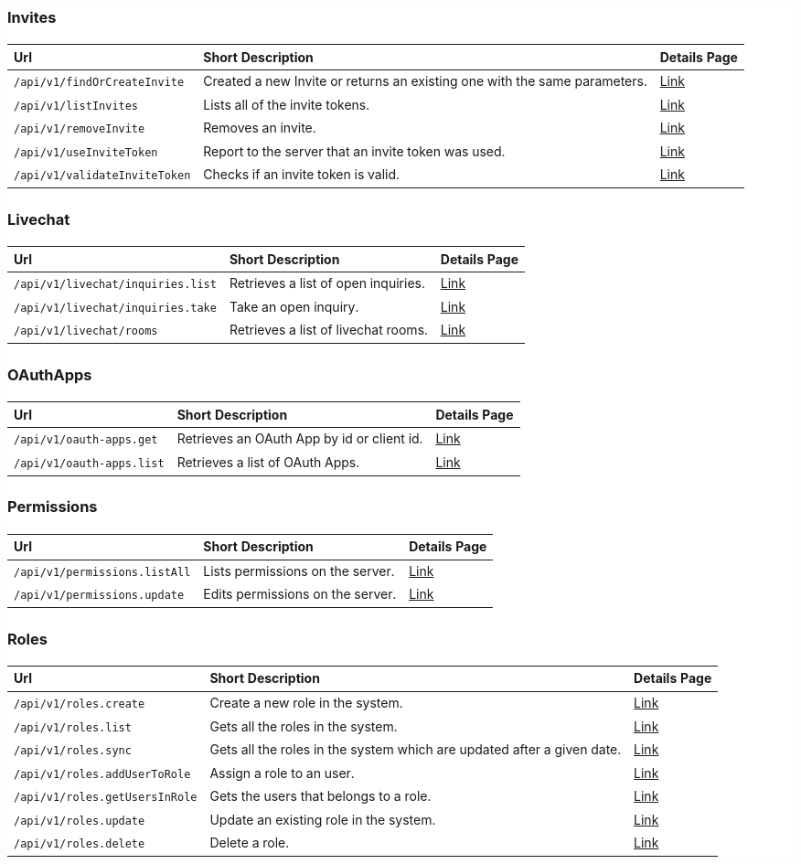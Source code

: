 ### Invites

| Url | Short Description | Details Page |
| :--- | :--- | :--- |
| `/api/v1/findOrCreateInvite` | Created a new Invite or returns an existing one with the same parameters. | [Link](endpoints/team-collaboration-endpoints/invite-endpoints/findorcreateinvite.md) |
| `/api/v1/listInvites` | Lists all of the invite tokens. | [Link](endpoints/team-collaboration-endpoints/invite-endpoints/listinvites.md) |
| `/api/v1/removeInvite` | Removes an invite. | [Link](endpoints/team-collaboration-endpoints/invite-endpoints/removeinvite.md) |
| `/api/v1/useInviteToken` | Report to the server that an invite token was used. | [Link](endpoints/team-collaboration-endpoints/invite-endpoints/useinvitetoken.md) |
| `/api/v1/validateInviteToken` | Checks if an invite token is valid. | [Link](endpoints/team-collaboration-endpoints/invite-endpoints/validateinvitetoken.md) |

### Livechat

| Url | Short Description | Details Page |
| :--- | :--- | :--- |
| `/api/v1/livechat/inquiries.list` | Retrieves a list of open inquiries. | [Link](endpoints/omnichannel/omnichannel-endpoints/inquiries/inquiries-list.md#inquiries-list) |
| `/api/v1/livechat/inquiries.take` | Take an open inquiry. | [Link](endpoints/omnichannel/omnichannel-endpoints/inquiries/inquiries-list.md#livechat-take-inquiry) |
| `/api/v1/livechat/rooms` | Retrieves a list of livechat rooms. | [Link](endpoints/omnichannel/omnichannel-endpoints/rooms/) |

### OAuthApps

| Url | Short Description | Details Page |
| :--- | :--- | :--- |
| `/api/v1/oauth-apps.get` | Retrieves an OAuth App by id or client id. | [Link](endpoints/team-collaboration-endpoints/oauthapps-endpoints/get.md) |
| `/api/v1/oauth-apps.list` | Retrieves a list of OAuth Apps. | [Link](endpoints/team-collaboration-endpoints/oauthapps-endpoints/list.md) |

### Permissions

| Url | Short Description | Details Page |
| :--- | :--- | :--- |
| `/api/v1/permissions.listAll` | Lists permissions on the server. | [Link](endpoints/team-collaboration-endpoints/permissions-endpoints/listall.md) |
| `/api/v1/permissions.update` | Edits permissions on the server. | [Link](endpoints/team-collaboration-endpoints/permissions-endpoints/update.md) |

### Roles

| Url | Short Description | Details Page |
| :--- | :--- | :--- |
| `/api/v1/roles.create` | Create a new role in the system. | [Link](endpoints/team-collaboration-endpoints/roles-endpoints/create.md) |
| `/api/v1/roles.list` | Gets all the roles in the system. | [Link](endpoints/team-collaboration-endpoints/roles-endpoints/list.md) |
| `/api/v1/roles.sync` | Gets all the roles in the system which are updated after a given date. | [Link](endpoints/team-collaboration-endpoints/roles-endpoints/sync.md) |
| `/api/v1/roles.addUserToRole` | Assign a role to an user. | [Link](endpoints/team-collaboration-endpoints/roles-endpoints/addusertorole.md) |
| `/api/v1/roles.getUsersInRole` | Gets the users that belongs to a role. | [Link](endpoints/team-collaboration-endpoints/roles-endpoints/getusersinrole.md) |
| `/api/v1/roles.update` | Update an existing role in the system. | [Link](https://github.com/RocketChat/developer-docs/tree/a1d1fa7a40079462e8ee83df925258c15b84f653/api/rest-api/endpoints/roles/update.md) |
| `/api/v1/roles.delete` | Delete a role. | [Link](https://github.com/RocketChat/developer-docs/tree/a1d1fa7a40079462e8ee83df925258c15b84f653/api/rest-api/endpoints/roles/delete.md) |
